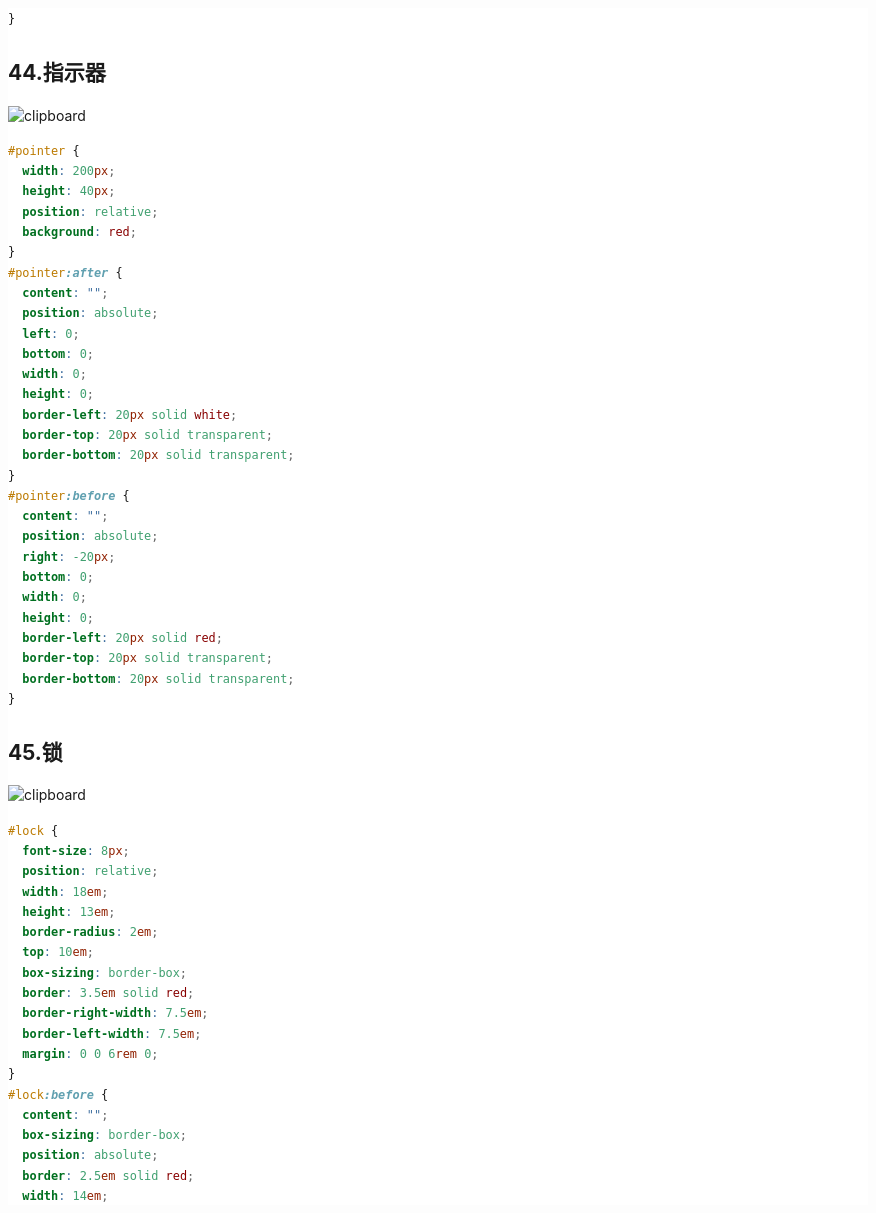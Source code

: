 ```css
}
```

## 44.指示器

![clipboard](https://user-gold-cdn.xitu.io/2019/4/22/16a42c7b7312e788?imageView2/0/w/1280/h/960/format/webp/ignore-error/1)


```css
#pointer {
  width: 200px;
  height: 40px;
  position: relative;
  background: red;
}
#pointer:after {
  content: "";
  position: absolute;
  left: 0;
  bottom: 0;
  width: 0;
  height: 0;
  border-left: 20px solid white;
  border-top: 20px solid transparent;
  border-bottom: 20px solid transparent;
}
#pointer:before {
  content: "";
  position: absolute;
  right: -20px;
  bottom: 0;
  width: 0;
  height: 0;
  border-left: 20px solid red;
  border-top: 20px solid transparent;
  border-bottom: 20px solid transparent;
}
```

## 45.锁

![clipboard](https://user-gold-cdn.xitu.io/2019/4/22/16a42c7d1d25e689?imageView2/0/w/1280/h/960/format/webp/ignore-error/1)


```css
#lock {
  font-size: 8px;
  position: relative;
  width: 18em;
  height: 13em;
  border-radius: 2em;
  top: 10em;
  box-sizing: border-box;
  border: 3.5em solid red;
  border-right-width: 7.5em;
  border-left-width: 7.5em;
  margin: 0 0 6rem 0;
}
#lock:before {
  content: "";
  box-sizing: border-box;
  position: absolute;
  border: 2.5em solid red;
  width: 14em;
```